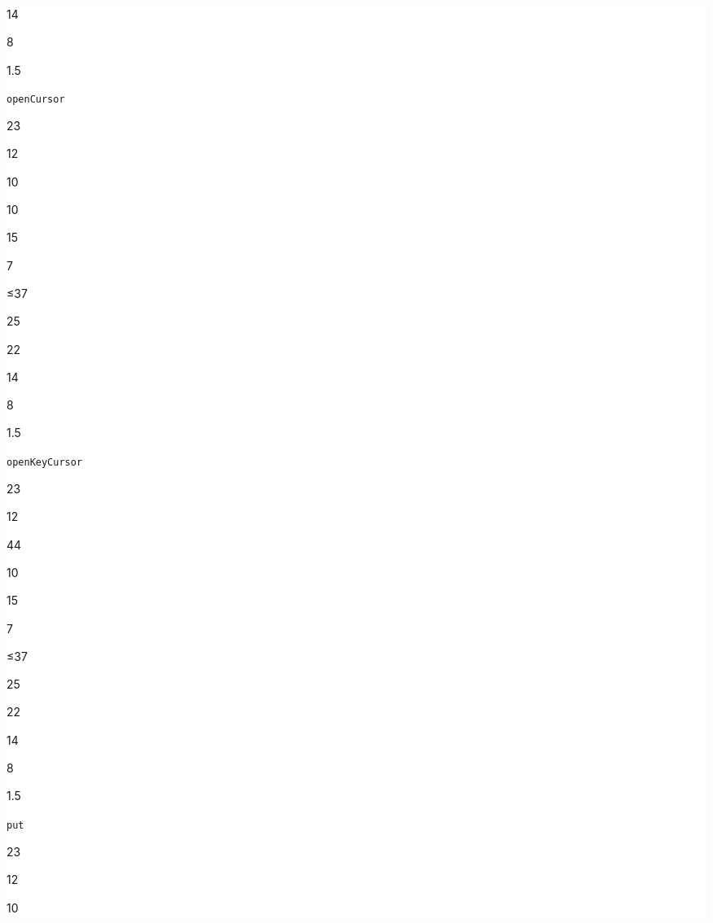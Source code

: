 14

8

1.5

`openCursor`

23

12

10

10

15

7

≤37

25

22

14

8

1.5

`openKeyCursor`

23

12

44

10

15

7

≤37

25

22

14

8

1.5

`put`

23

12

10
